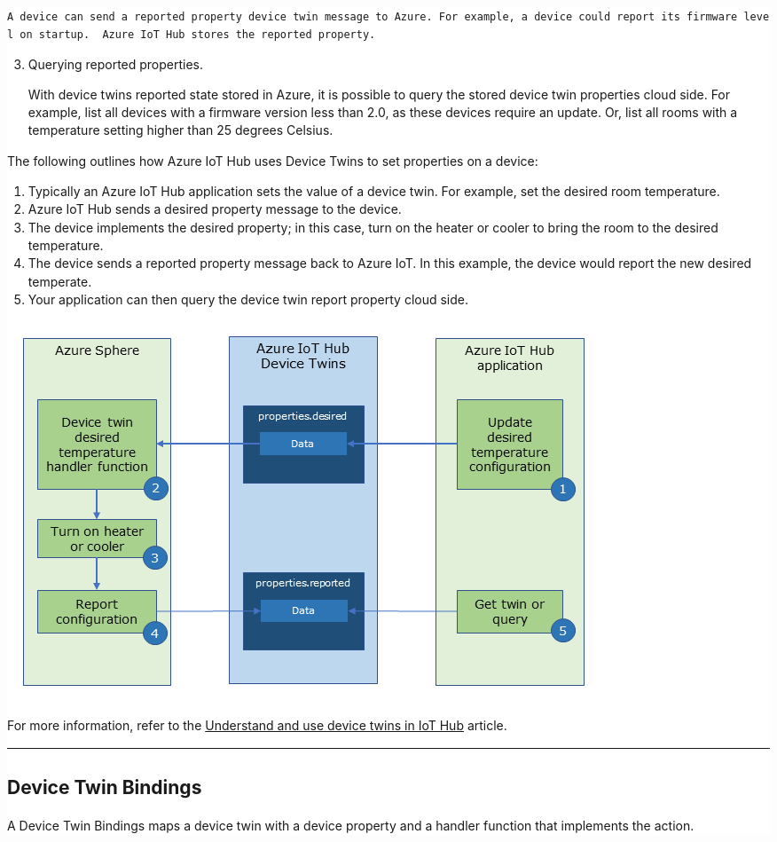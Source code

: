 	A device can send a reported property device twin message to Azure. For example, a device could report its firmware level on startup.  Azure IoT Hub stores the reported property. 

3. Querying reported properties.

	With device twins reported state stored in Azure, it is possible to query the stored device twin properties cloud side. For example, list all devices with a firmware version less than 2.0, as these devices require an update. Or, list all rooms with a temperature setting higher than 25 degrees Celsius.

The following outlines how Azure IoT Hub uses Device Twins to set properties on a device: 

1. Typically an Azure IoT Hub application sets the value of a device twin. For example, set the desired room temperature.
2. Azure IoT Hub sends a desired property message to the device.
3. The device implements the desired property; in this case, turn on the heater or cooler to bring the room to the desired temperature.
4. The device sends a reported property message back to Azure IoT. In this example, the device would report the new desired temperate.
5. Your application can then query the device twin report property cloud side.

![](resources/device-twin-configuration-pattern.png)

For more information, refer to the [Understand and use device twins in IoT Hub](https://docs.microsoft.com/en-us/azure/iot-hub/iot-hub-devguide-device-twins?WT.mc_id=julyot-azd-dglover) article.

---

## Device Twin Bindings

A Device Twin Bindings maps a device twin with a device property and a handler function that implements the action.

